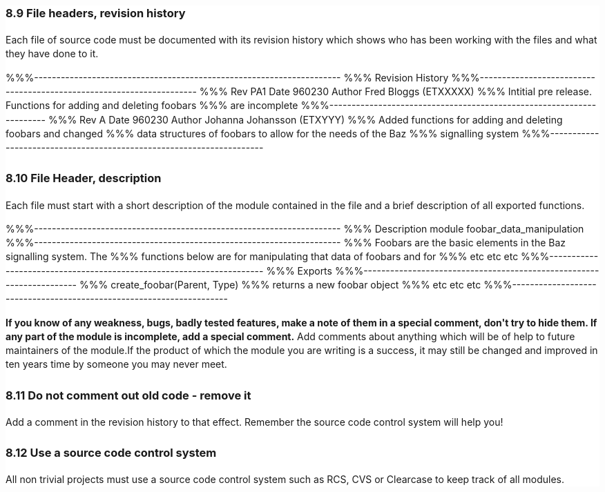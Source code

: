 ### 8.9 File headers, revision history

Each file of source code must be documented with its revision history which shows who has been working with the files and what they have done to it.

%%%--------------------------------------------------------------------- 
%%% Revision History
%%%--------------------------------------------------------------------- 
%%% Rev PA1 Date 960230 Author Fred Bloggs (ETXXXXX)
%%% Intitial pre release. Functions for adding and deleting foobars
%%% are incomplete
%%%--------------------------------------------------------------------- 
%%% Rev A Date 960230 Author Johanna Johansson (ETXYYY)
%%% Added functions for adding and deleting foobars and changed 
%%% data structures of foobars to allow for the needs of the Baz
%%% signalling system
%%%--------------------------------------------------------------------- 

### 8.10 File Header, description

Each file must start with a short description of the module contained in the file and a brief description of all exported functions.

%%%--------------------------------------------------------------------- 
%%% Description module foobar\_data\_manipulation
%%%--------------------------------------------------------------------- 
%%% Foobars are the basic elements in the Baz signalling system. The
%%% functions below are for manipulating that data of foobars and for
%%% etc etc etc
%%%--------------------------------------------------------------------- 
%%% Exports
%%%--------------------------------------------------------------------- 
%%% create\_foobar(Parent, Type)
%%%   returns a new foobar object
%%%   etc etc etc
%%%--------------------------------------------------------------------- 

**If you know of any weakness, bugs, badly tested features, make a note of them in a special comment, don't try to hide them. If any part of the module is incomplete, add a special comment.** Add comments about anything which will be of help to future maintainers of the module.If the product of which the module you are writing is a success, it may still be changed and improved in ten years time by someone you may never meet.

### 8.11 Do not comment out old code - remove it

Add a comment in the revision history to that effect. Remember the source code control system will help you!

### 8.12 Use a source code control system

All non trivial projects must use a source code control system such as RCS, CVS or Clearcase to keep track of all modules.
